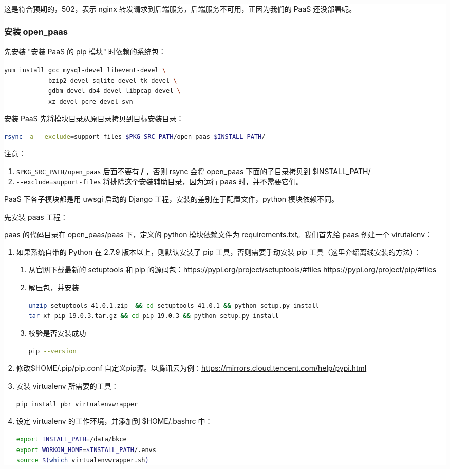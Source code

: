 这是符合预期的，502，表示 nginx 转发请求到后端服务，后端服务不可用，正因为我们的 PaaS 还没部署呢。

### 安装 open_paas

先安装 "安装 PaaS 的 pip 模块" 时依赖的系统包：

```bash
yum install gcc mysql-devel libevent-devel \
            bzip2-devel sqlite-devel tk-devel \
            gdbm-devel db4-devel libpcap-devel \
            xz-devel pcre-devel svn
```

安装 PaaS 先将模块目录从原目录拷贝到目标安装目录：

```bash
rsync -a --exclude=support-files $PKG_SRC_PATH/open_paas $INSTALL_PATH/
```

注意：

1. `$PKG_SRC_PATH/open_paas` 后面不要有 **/** ，否则 rsync 会将 open_paas 下面的子目录拷贝到 $INSTALL_PATH/
2. `--exclude=support-files` 将排除这个安装辅助目录，因为运行 paas 时，并不需要它们。

PaaS 下各子模块都是用 uwsgi 启动的 Django 工程，安装的差别在于配置文件，python 模块依赖不同。

先安装 paas 工程：

paas 的代码目录在 open_paas/paas 下，定义的 python 模块依赖文件为 requirements.txt。我们首先给 paas 创建一个 virutalenv：

1. 如果系统自带的 Python 在 2.7.9 版本以上，则默认安装了 pip 工具，否则需要手动安装 pip 工具（这里介绍离线安装的方法）：

    1. 从官网下载最新的 setuptools 和 pip 的源码包：https://pypi.org/project/setuptools/#files https://pypi.org/project/pip/#files
    2. 解压包，并安装

        ```bash
        unzip setuptools-41.0.1.zip  && cd setuptools-41.0.1 && python setup.py install
        tar xf pip-19.0.3.tar.gz && cd pip-19.0.3 && python setup.py install
        ```

    3. 校验是否安装成功

        ```bash
        pip --version
        ```

2. 修改$HOME/.pip/pip.conf 自定义pip源。以腾讯云为例：https://mirrors.cloud.tencent.com/help/pypi.html

3. 安装 virtualenv 所需要的工具：

    ```bash
    pip install pbr virtualenvwrapper
    ```

4. 设定 virtualenv 的工作环境，并添加到 $HOME/.bashrc 中：

    ```bash
    export INSTALL_PATH=/data/bkce
    export WORKON_HOME=$INSTALL_PATH/.envs
    source $(which virtualenvwrapper.sh)
    ```
